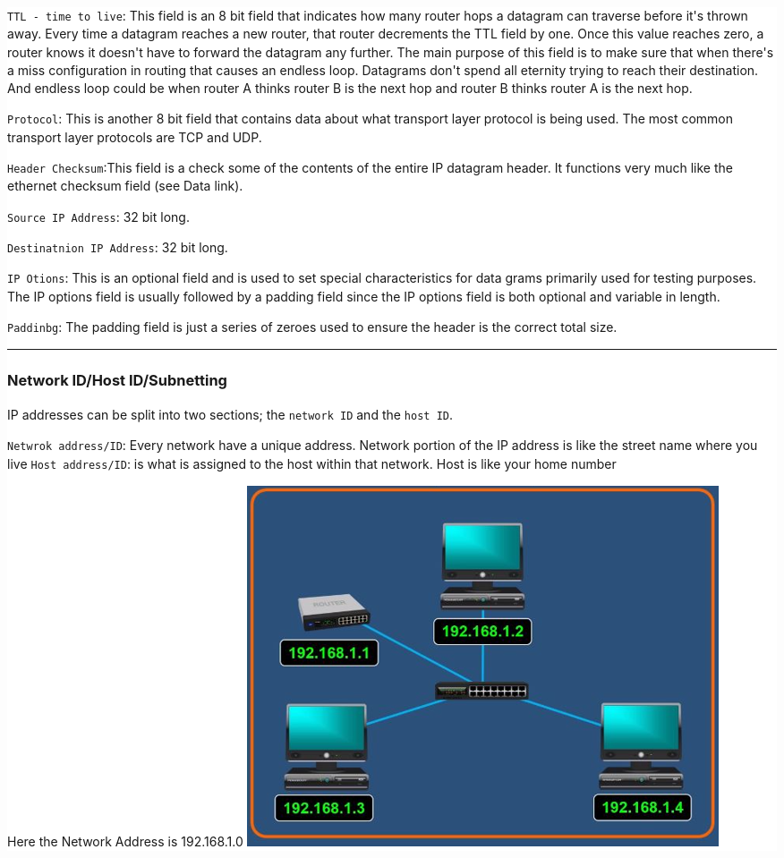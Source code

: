 `TTL - time to live`: This field is an 8 bit field that indicates how many router hops a datagram can traverse before it's thrown away. Every time a datagram reaches a new router, that router decrements the TTL field by one. Once this value reaches zero, a router knows it doesn't have to forward the datagram any further. 
The main purpose of this field is to make sure that when there's a miss configuration in routing that causes an endless loop. Datagrams don't spend all eternity trying to reach their destination. And endless loop could be when router A thinks router B is the next hop and router B thinks router A is the next hop.

`Protocol`: This is another 8 bit field that contains data about what transport layer protocol is being used. The most common transport layer protocols are TCP and UDP.

`Header Checksum`:This field is a check some of the contents of the entire IP datagram header. It functions very much like the ethernet checksum field (see Data link).

`Source IP Address`: 32 bit long.

`Destinatnion IP Address`: 32 bit long.

`IP Otions`: This is an optional field and is used to set special characteristics for data grams primarily used for testing purposes. The IP options field is usually followed by a padding field since the IP options field is both optional and variable in length.

`Paddinbg`: The padding field is just a series of zeroes used to ensure the header is the correct total size.
___
### Network ID/Host ID/Subnetting
IP addresses can be split into two sections; the `network ID` and the `host ID`.

`Netwrok address/ID`: Every network have a unique address. Network portion of the IP address is like the street name where you live
`Host address/ID`: is what is assigned to the host within that network. Host is like your home number

Here the Network Address is 192.168.1.0
![img_5.png](img/img_5.png)
